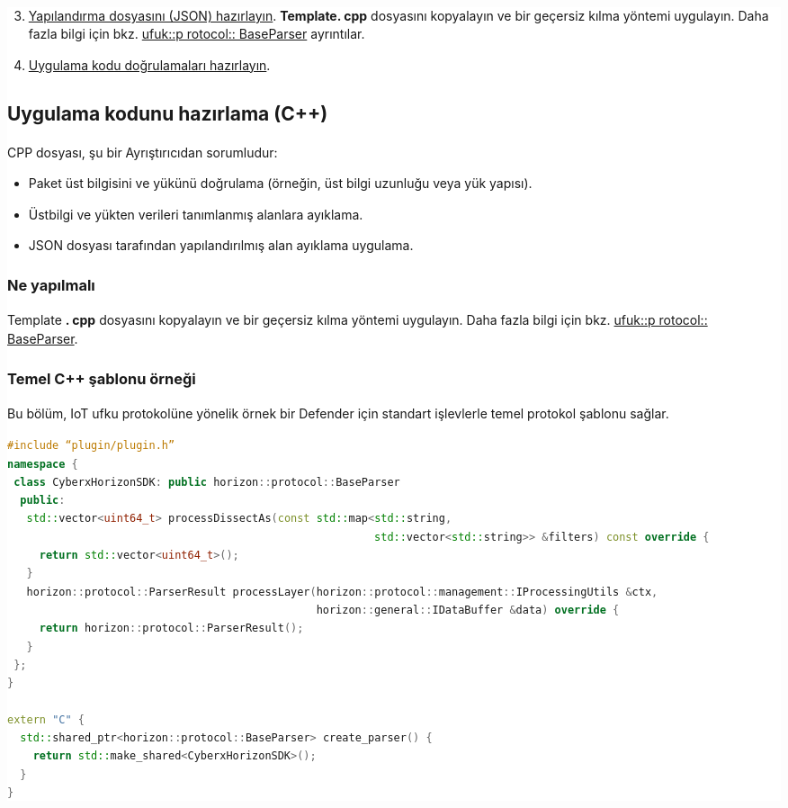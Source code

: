 3. [Yapılandırma dosyasını (JSON) hazırlayın](#prepare-the-configuration-file-json). **Template. cpp** dosyasını kopyalayın ve bir geçersiz kılma yöntemi uygulayın. Daha fazla bilgi için bkz. [ufuk::p rotocol:: BaseParser](#horizonprotocolbaseparser) ayrıntılar.

4. [Uygulama kodu doğrulamaları hazırlayın](#prepare-implementation-code-validations).

## <a name="prepare-the-implementation-code-c"></a>Uygulama kodunu hazırlama (C++)

CPP dosyası, şu bir Ayrıştırıcıdan sorumludur:

- Paket üst bilgisini ve yükünü doğrulama (örneğin, üst bilgi uzunluğu veya yük yapısı).

- Üstbilgi ve yükten verileri tanımlanmış alanlara ayıklama.

- JSON dosyası tarafından yapılandırılmış alan ayıklama uygulama.

### <a name="what-to-do"></a>Ne yapılmalı

Template **. cpp** dosyasını kopyalayın ve bir geçersiz kılma yöntemi uygulayın. Daha fazla bilgi için bkz. [ufuk::p rotocol:: BaseParser](#horizonprotocolbaseparser).

### <a name="basic-c-template-sample"></a>Temel C++ şablonu örneği 

Bu bölüm, IoT ufku protokolüne yönelik örnek bir Defender için standart işlevlerle temel protokol şablonu sağlar.

```C++
#include “plugin/plugin.h”
namespace {
 class CyberxHorizonSDK: public horizon::protocol::BaseParser
  public:
   std::vector<uint64_t> processDissectAs(const std::map<std::string,
                                                         std::vector<std::string>> &filters) const override {
     return std::vector<uint64_t>();
   }
   horizon::protocol::ParserResult processLayer(horizon::protocol::management::IProcessingUtils &ctx,
                                                horizon::general::IDataBuffer &data) override {
     return horizon::protocol::ParserResult();
   }
 };
}

extern "C" {
  std::shared_ptr<horizon::protocol::BaseParser> create_parser() {
    return std::make_shared<CyberxHorizonSDK>();
  }
}

```
